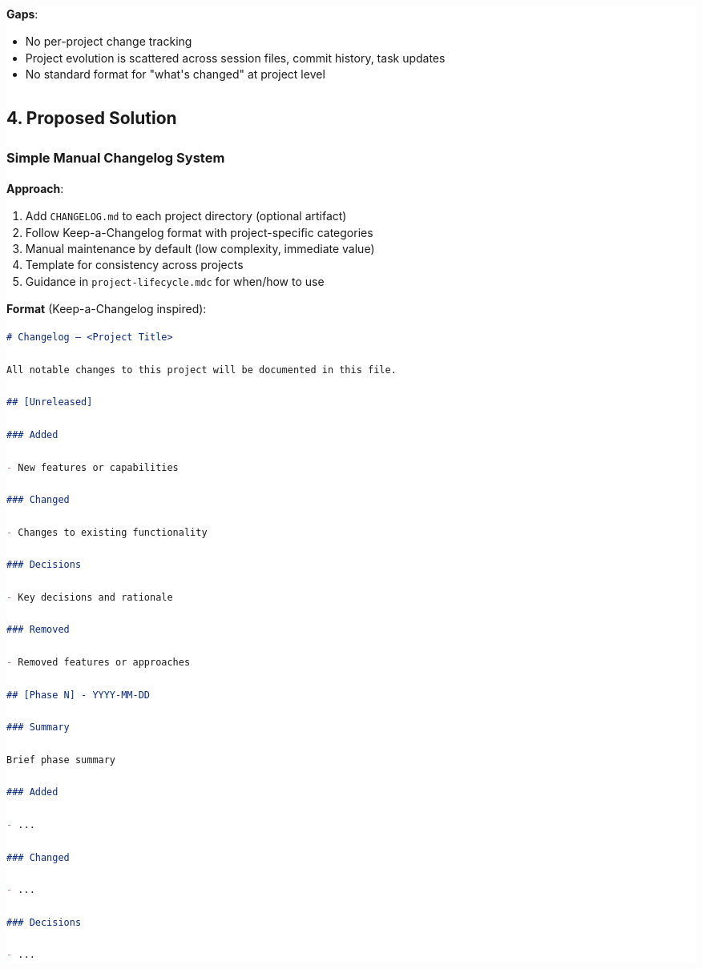 **Gaps**:

- No per-project change tracking
- Project evolution is scattered across session files, commit history, task updates
- No standard format for "what's changed" at project level

## 4. Proposed Solution

### Simple Manual Changelog System

**Approach**:

1. Add `CHANGELOG.md` to each project directory (optional artifact)
2. Follow Keep-a-Changelog format with project-specific categories
3. Manual maintenance by default (low complexity, immediate value)
4. Template for consistency across projects
5. Guidance in `project-lifecycle.mdc` for when/how to use

**Format** (Keep-a-Changelog inspired):

```markdown
# Changelog — <Project Title>

All notable changes to this project will be documented in this file.

## [Unreleased]

### Added

- New features or capabilities

### Changed

- Changes to existing functionality

### Decisions

- Key decisions and rationale

### Removed

- Removed features or approaches

## [Phase N] - YYYY-MM-DD

### Summary

Brief phase summary

### Added

- ...

### Changed

- ...

### Decisions

- ...
```
